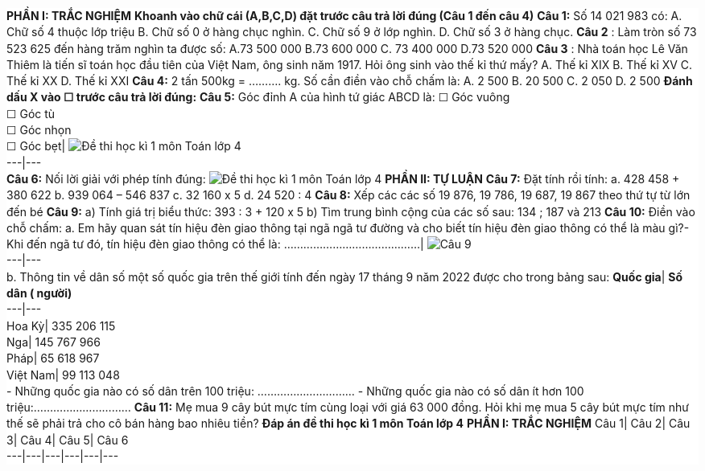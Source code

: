 **PHẦN I: TRẮC NGHIỆM**
**Khoanh vào chữ cái \(A,B,C,D\) đặt trước câu trả lời đúng \(Câu 1 đến câu 4\)**
**Câu 1:** Số 14 021 983 có:
A. Chữ số 4 thuộc lớp triệu
B. Chữ số 0 ở hàng chục nghìn.
C. Chữ số 9 ở lớp nghìn.
D. Chữ số 3 ở hàng chục.
**Câu 2** : Làm tròn số 73 523 625 đến hàng trăm nghìn ta được số:
A.73 500 000
B.73 600 000
C. 73 400 000
D.73 520 000
**Câu 3** : Nhà toán học Lê Văn Thiêm là tiến sĩ toán học đầu tiên của Việt Nam, ông sinh năm 1917. Hỏi ông sinh vào thế kỉ thứ mấy?
A. Thế kỉ XIX
B. Thế kỉ XV
C. Thế kỉ XX
D. Thế kỉ XXI
**Câu 4:** 2 tấn 500kg = ………. kg. Số cần điền vào chỗ chấm là:
A. 2 500
B. 20 500
C. 2 050
D. 2 500
**Đánh dấu X vào ☐ trước câu trả lời đúng:**
**Câu 5:** Góc đỉnh A của hình tứ giác ABCD là:
☐ Góc vuông  
☐ Góc tù  
☐ Góc nhọn  
☐ Góc bẹt| ![Đề thi học kì 1 môn Toán lớp 4](https://i.vdoc.vn/data/image/2024/12/27/Toan-4-9.jpg)  
---|---  
**Câu 6:** Nối lời giải với phép tính đúng:
![Đề thi học kì 1 môn Toán lớp 4](https://i.vdoc.vn/data/image/2024/12/27/Toan-4-7.jpg)
**PHẦN II: TỰ LUẬN**
**Câu 7:** Đặt tính rồi tính:
a. 428 458 + 380 622
b. 939 064 – 546 837
c. 32 160 x 5
d. 24 520 : 4
**Câu 8:** Xếp các các số 19 876, 19 786, 19 687, 19 867 theo thứ tự từ lớn đến bé
**Câu 9:**
a\) Tính giá trị biểu thức: 393 : 3 + 120 x 5
b\) Tìm trung bình cộng của các số sau: 134 ; 187 và 213
**Câu 10:** Điền vào chỗ chấm:
a. Em hãy quan sát tín hiệu đèn giao thông tại ngã ngã tư đường và cho biết tín hiệu đèn giao thông có thể là màu gì?\- Khi đến ngã tư đó, tín hiệu đèn giao thông có thể là: ……………………………………| ![Câu 9](https://i.vdoc.vn/data/image/2024/12/27/Toan-4-6.jpg)  
---|---  
b. Thông tin về dân số một số quốc gia trên thế giới tính đến ngày 17 tháng 9 năm 2022 được cho trong bảng sau:
**Quốc gia**| **Số dân \( người\)**  
---|---  
Hoa Kỳ| 335 206 115  
Nga| 145 767 966  
Pháp| 65 618 967  
Việt Nam| 99 113 048  
\- Những quốc gia nào có số dân trên 100 triệu: …………………………
\- Những quốc gia nào có số dân ít hơn 100 triệu:…………………………
**Câu 11:** Mẹ mua 9 cây bút mực tím cùng loại với giá 63 000 đồng. Hỏi khi mẹ mua 5 cây bút mực tím như thế sẽ phải trả cho cô bán hàng bao nhiêu tiền?
**Đáp án đề thi học kì 1 môn Toán lớp 4**
**PHẦN I: TRẮC NGHIỆM**
Câu 1| Câu 2| Câu 3| Câu 4| Câu 5| Câu 6  
---|---|---|---|---|---  